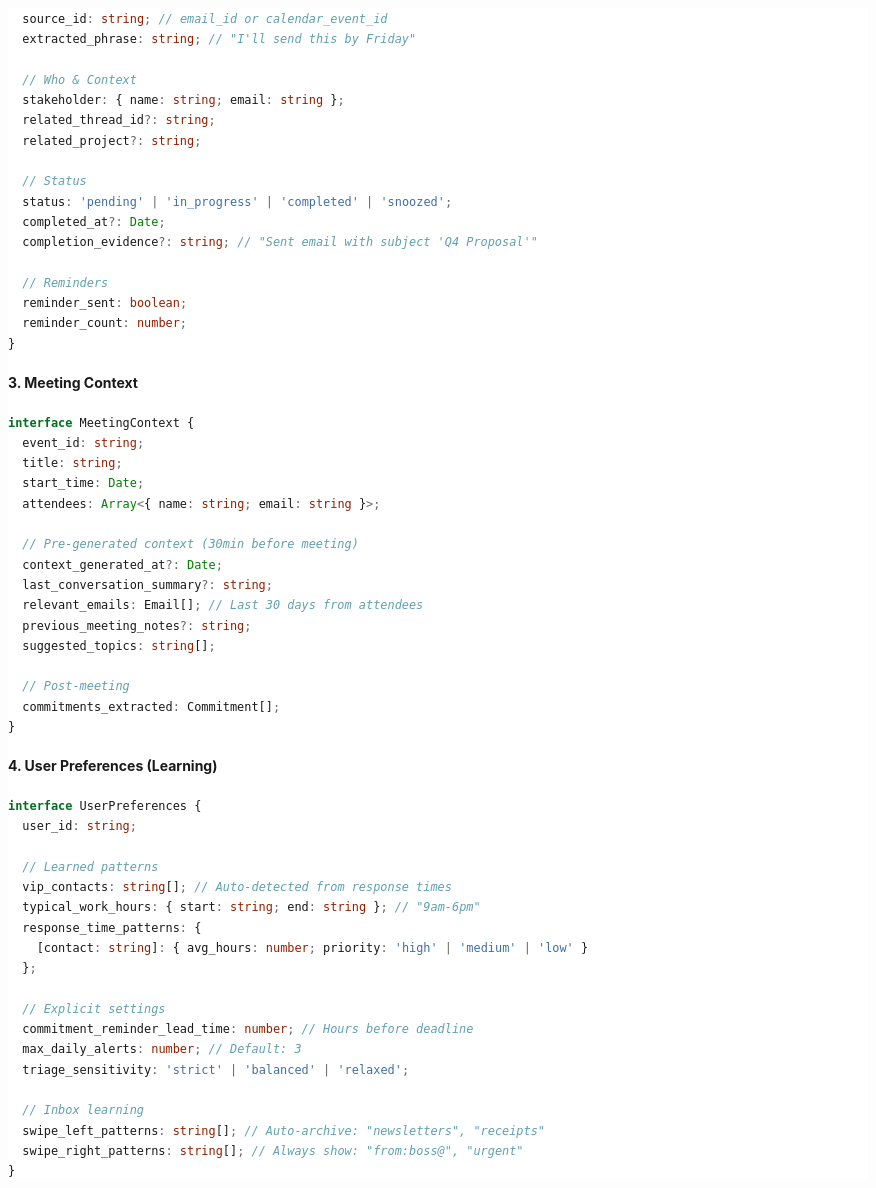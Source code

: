 ```typescript
  source_id: string; // email_id or calendar_event_id
  extracted_phrase: string; // "I'll send this by Friday"

  // Who & Context
  stakeholder: { name: string; email: string };
  related_thread_id?: string;
  related_project?: string;

  // Status
  status: 'pending' | 'in_progress' | 'completed' | 'snoozed';
  completed_at?: Date;
  completion_evidence?: string; // "Sent email with subject 'Q4 Proposal'"

  // Reminders
  reminder_sent: boolean;
  reminder_count: number;
}
```

#### 3. **Meeting Context**
```typescript
interface MeetingContext {
  event_id: string;
  title: string;
  start_time: Date;
  attendees: Array<{ name: string; email: string }>;

  // Pre-generated context (30min before meeting)
  context_generated_at?: Date;
  last_conversation_summary?: string;
  relevant_emails: Email[]; // Last 30 days from attendees
  previous_meeting_notes?: string;
  suggested_topics: string[];

  // Post-meeting
  commitments_extracted: Commitment[];
}
```

#### 4. **User Preferences (Learning)**
```typescript
interface UserPreferences {
  user_id: string;

  // Learned patterns
  vip_contacts: string[]; // Auto-detected from response times
  typical_work_hours: { start: string; end: string }; // "9am-6pm"
  response_time_patterns: {
    [contact: string]: { avg_hours: number; priority: 'high' | 'medium' | 'low' }
  };

  // Explicit settings
  commitment_reminder_lead_time: number; // Hours before deadline
  max_daily_alerts: number; // Default: 3
  triage_sensitivity: 'strict' | 'balanced' | 'relaxed';

  // Inbox learning
  swipe_left_patterns: string[]; // Auto-archive: "newsletters", "receipts"
  swipe_right_patterns: string[]; // Always show: "from:boss@", "urgent"
}
```
